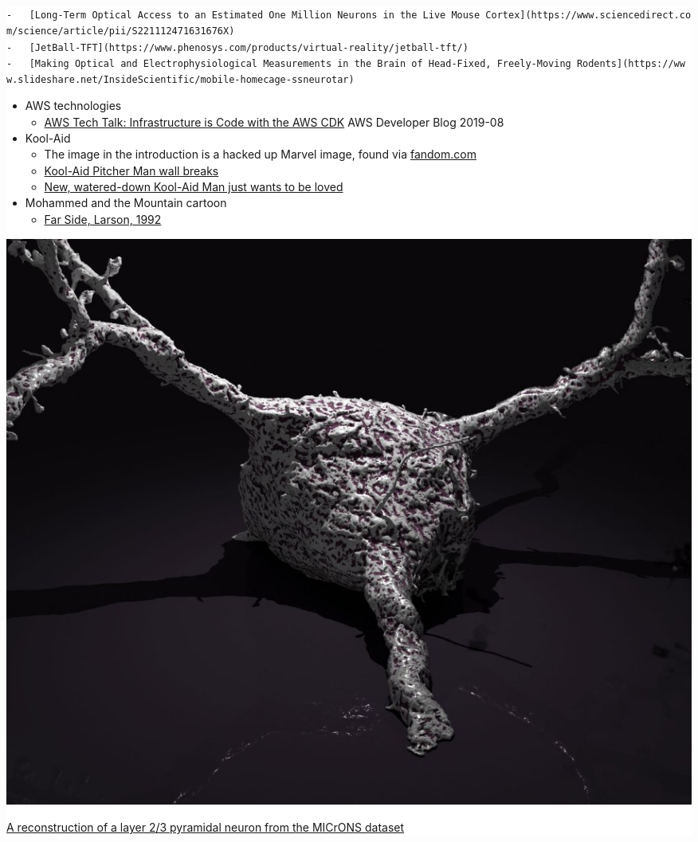     -   [Long-Term Optical Access to an Estimated One Million Neurons in the Live Mouse Cortex](https://www.sciencedirect.com/science/article/pii/S221112471631676X)
    -   [JetBall-TFT](https://www.phenosys.com/products/virtual-reality/jetball-tft/)
    -   [Making Optical and Electrophysiological Measurements in the Brain of Head-Fixed, Freely-Moving Rodents](https://www.slideshare.net/InsideScientific/mobile-homecage-ssneurotar)
-   AWS technologies
    -   [AWS Tech Talk: Infrastructure is Code with the AWS CDK](https://aws.amazon.com/blogs/developer/aws-tech-talk-infrastructure-is-code-with-the-aws-cdk/) AWS Developer Blog 2019-08
-   Kool-Aid
    -   The image in the introduction is a hacked up Marvel image, found via [fandom.com](https://vsbattles.fandom.com/wiki/Kool-Aid_Man_(Marvel_Comics))
    -   [Kool-Aid Pitcher Man wall breaks](https://www.youtube.com/watch?v=_fjEViOF4JE)
    -   [New, watered-down Kool-Aid Man just wants to be loved](https://qz.com/74138/new-watered-down-kool-aid-man-just-wants-to-be-loved/)
-   Mohammed and the Mountain cartoon
    -   [Far Side, Larson, 1992](https://www.reddit.com/r/pics/comments/d07mf/look_gary_larson_put_mohammed_in_a_comic_and/)

![img](./images/pyramidal_reconst_microns.jpeg)

[A reconstruction of a layer 2/3 pyramidal neuron from the MICrONS dataset](https://twitter.com/MarwanAbdellah/status/1270326157607608321)

